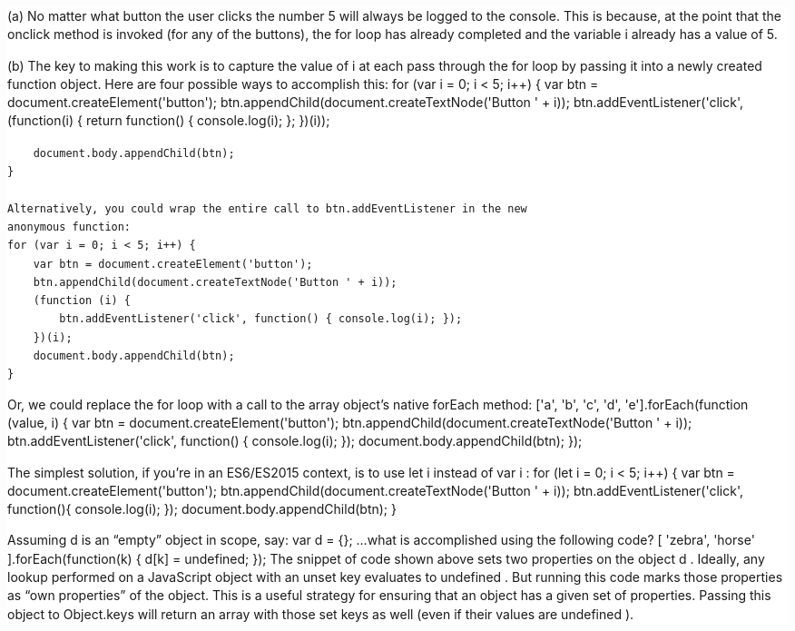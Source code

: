 
(a) No matter what button the user clicks the number 5 will always be logged to the
console. This is because, at the point that the onclick method is invoked (for any of
the buttons), the for loop has already completed and the variable i already has a value of 5. 

(b) The key to making this work is to capture the value of i at each pass through the for loop by passing it 
into a newly created function object. Here are four possible ways to accomplish this:
	for (var i = 0; i < 5; i++) {
		var btn = document.createElement('button');
		btn.appendChild(document.createTextNode('Button ' + i));
		btn.addEventListener('click', (function(i) {
			return function() { console.log(i); };
		})(i));
		
		document.body.appendChild(btn);
	}
	
	Alternatively, you could wrap the entire call to btn.addEventListener in the new
	anonymous function:
	for (var i = 0; i < 5; i++) {
		var btn = document.createElement('button');
		btn.appendChild(document.createTextNode('Button ' + i));
		(function (i) {
			btn.addEventListener('click', function() { console.log(i); });
		})(i);
		document.body.appendChild(btn);
	}
Or, we could replace the for loop with a call to the array object’s native forEach method:
	['a', 'b', 'c', 'd', 'e'].forEach(function (value, i) {
		var btn = document.createElement('button');
		btn.appendChild(document.createTextNode('Button ' + i));
		btn.addEventListener('click', function() { console.log(i); });
		document.body.appendChild(btn);
	});

The simplest solution, if you’re in an ES6/ES2015 context, is to use let i
instead of var i :
	for (let i = 0; i < 5; i++) {
		var btn = document.createElement('button');
		btn.appendChild(document.createTextNode('Button ' + i));
		btn.addEventListener('click', function(){ console.log(i); });
		document.body.appendChild(btn);
	}


Assuming d is an “empty” object in scope, say:
	var d = {};
	…what is accomplished using the following code?
	[ 'zebra', 'horse' ].forEach(function(k) {
		d[k] = undefined;
	});
	The snippet of code shown above sets two properties on the object d . 
	Ideally, any lookup performed on a JavaScript object with an unset key evaluates to undefined .
	But running this code marks those properties as “own properties” of the object.
	This is a useful strategy for ensuring that an object has a given set of properties. 
	Passing this object to Object.keys will return an array with those set keys as well (even if
	their values are undefined ).
